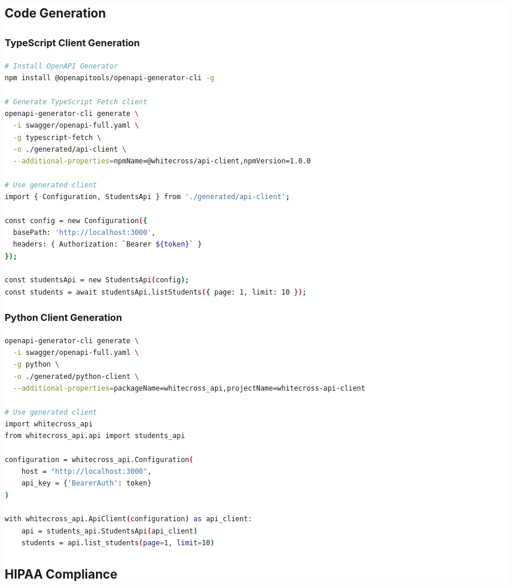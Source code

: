## Code Generation

### TypeScript Client Generation

```bash
# Install OpenAPI Generator
npm install @openapitools/openapi-generator-cli -g

# Generate TypeScript Fetch client
openapi-generator-cli generate \
  -i swagger/openapi-full.yaml \
  -g typescript-fetch \
  -o ./generated/api-client \
  --additional-properties=npmName=@whitecross/api-client,npmVersion=1.0.0

# Use generated client
import { Configuration, StudentsApi } from './generated/api-client';

const config = new Configuration({
  basePath: 'http://localhost:3000',
  headers: { Authorization: `Bearer ${token}` }
});

const studentsApi = new StudentsApi(config);
const students = await studentsApi.listStudents({ page: 1, limit: 10 });
```

### Python Client Generation

```bash
openapi-generator-cli generate \
  -i swagger/openapi-full.yaml \
  -g python \
  -o ./generated/python-client \
  --additional-properties=packageName=whitecross_api,projectName=whitecross-api-client

# Use generated client
import whitecross_api
from whitecross_api.api import students_api

configuration = whitecross_api.Configuration(
    host = "http://localhost:3000",
    api_key = {'BearerAuth': token}
)

with whitecross_api.ApiClient(configuration) as api_client:
    api = students_api.StudentsApi(api_client)
    students = api.list_students(page=1, limit=10)
```

## HIPAA Compliance
